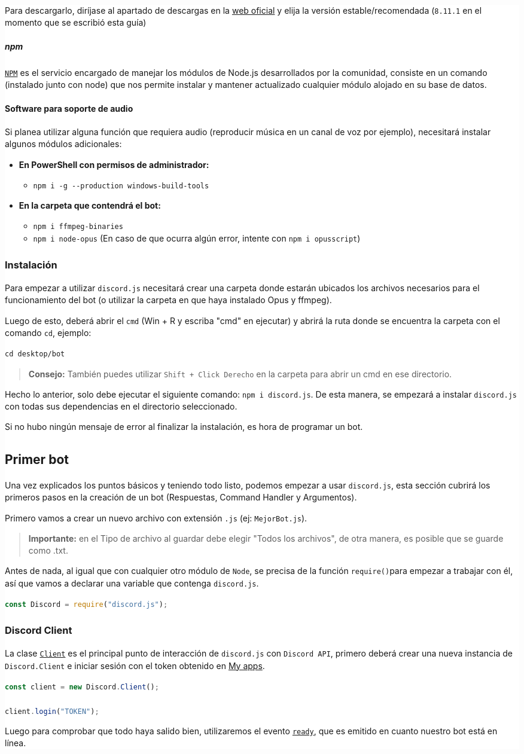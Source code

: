Para descargarlo, diríjase al apartado de descargas en la [web oficial](https://nodejs.org/en/download/ "Descargar node.js") y elija la versión estable/recomendada \(`8.11.1` en el momento que se escribió esta guía\)

##### npm
[`NPM`](https://www.npmjs.com "Web oficial de npm") es el servicio encargado de manejar los módulos de Node.js desarrollados por la comunidad, consiste en un comando \(instalado junto con node\) que nos permite instalar y mantener actualizado cualquier módulo alojado en su base de datos.

#### Software para soporte de audio
Si planea utilizar alguna función que requiera audio (reproducir música en un canal de voz por ejemplo), necesitará instalar algunos módulos adicionales:

* **En PowerShell con permisos de administrador:**
  * `npm i -g --production windows-build-tools`

* **En la carpeta que contendrá el bot:**
  * `npm i ffmpeg-binaries`
  * `npm i node-opus` (En caso de que ocurra algún error, intente con `npm i opusscript`)

### Instalación 
Para empezar a utilizar `discord.js` necesitará crear una carpeta donde estarán ubicados los archivos necesarios para el funcionamiento del bot (o utilizar la carpeta en que haya instalado Opus y ffmpeg).

Luego de esto, deberá abrir el `cmd` \(Win + R y escriba "cmd" en ejecutar\) y abrirá la ruta donde se encuentra la carpeta con el comando `cd`, ejemplo:
```console
cd desktop/bot
```
> **Consejo:** También puedes utilizar `Shift + Click Derecho` en la carpeta para abrir un cmd en ese directorio.  

Hecho lo anterior, solo debe ejecutar el siguiente comando: `npm i discord.js`.
De esta manera, se empezará a instalar `discord.js` con todas sus dependencias en el directorio seleccionado.

Si no hubo ningún mensaje de error al finalizar la instalación, es hora de programar un bot.

## Primer bot
Una vez explicados los puntos básicos y teniendo todo listo, podemos empezar a usar `discord.js`, esta sección cubrirá los primeros pasos en la creación de un bot (Respuestas, Command Handler y Argumentos).

Primero vamos a crear un nuevo archivo con extensión `.js` (ej: `MejorBot.js`).
>**Importante:** en el Tipo de archivo al guardar debe elegir "Todos los archivos", de otra manera, es posible que se guarde como .txt.

Antes de nada, al igual que con cualquier otro módulo de `Node`, se precisa de la función `require()`para empezar a trabajar con él, así que vamos a declarar una variable que contenga `discord.js`.
```js
const Discord = require("discord.js");
```
### Discord Client
La clase [`Client`](https://discord.js.org/#/docs/main/stable/class/Client "Client") es el principal punto de interacción de `discord.js` con `Discord API`, primero deberá crear una nueva instancia de `Discord.Client` e iniciar sesión con el token obtenido en [My apps](https://discordapp.com/developers/applications/me "Discord Developers").
```js
const client = new Discord.Client();

client.login("TOKEN");
```
Luego para comprobar que todo haya salido bien, utilizaremos el evento [`ready`](https://discord.js.org/#/docs/main/stable/class/Client?scrollTo=e-ready "Client#ready"), que es emitido en cuanto nuestro bot está en línea.
```js
```